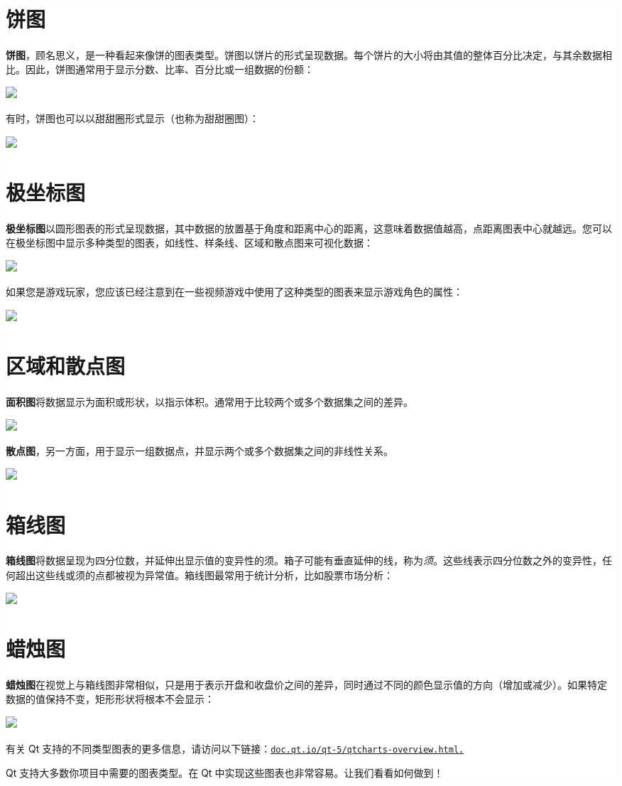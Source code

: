 # 饼图

**饼图**，顾名思义，是一种看起来像饼的图表类型。饼图以饼片的形式呈现数据。每个饼片的大小将由其值的整体百分比决定，与其余数据相比。因此，饼图通常用于显示分数、比率、百分比或一组数据的份额：

![](img/bef47cfa-ec84-4d74-9a31-7fccac977da3.jpg)

有时，饼图也可以以甜甜圈形式显示（也称为甜甜圈图）：

![](img/21decb70-9994-4aa5-9201-0d617a5577f0.png)

# 极坐标图

**极坐标图**以圆形图表的形式呈现数据，其中数据的放置基于角度和距离中心的距离，这意味着数据值越高，点距离图表中心就越远。您可以在极坐标图中显示多种类型的图表，如线性、样条线、区域和散点图来可视化数据：

![](img/12341292-4158-439e-a319-746511e60aab.png)

如果您是游戏玩家，您应该已经注意到在一些视频游戏中使用了这种类型的图表来显示游戏角色的属性：

![](img/388b962c-afac-421e-afe0-076d47706e35.png)

# 区域和散点图

**面积图**将数据显示为面积或形状，以指示体积。通常用于比较两个或多个数据集之间的差异。

![](img/fb091f5c-a7aa-4329-9faf-40f1f7e1ead0.png)

**散点图**，另一方面，用于显示一组数据点，并显示两个或多个数据集之间的非线性关系。

![](img/e2ce41e1-47a7-4fdf-832a-df1bc9b62b47.png)

# 箱线图

**箱线图**将数据呈现为四分位数，并延伸出显示值的变异性的须。箱子可能有垂直延伸的线，称为*须*。这些线表示四分位数之外的变异性，任何超出这些线或须的点都被视为异常值。箱线图最常用于统计分析，比如股票市场分析：

![](img/bd88e23e-128d-4f49-828e-6e548e6f83ce.png)

# 蜡烛图

**蜡烛图**在视觉上与箱线图非常相似，只是用于表示开盘和收盘价之间的差异，同时通过不同的颜色显示值的方向（增加或减少）。如果特定数据的值保持不变，矩形形状将根本不会显示：

![](img/1b4c98ab-bbee-4f7f-8168-c054e28be15d.png)

有关 Qt 支持的不同类型图表的更多信息，请访问以下链接：[`doc.qt.io/qt-5/qtcharts-overview.html.`](https://doc.qt.io/qt-5/qtcharts-overview.html)

Qt 支持大多数你项目中需要的图表类型。在 Qt 中实现这些图表也非常容易。让我们看看如何做到！

